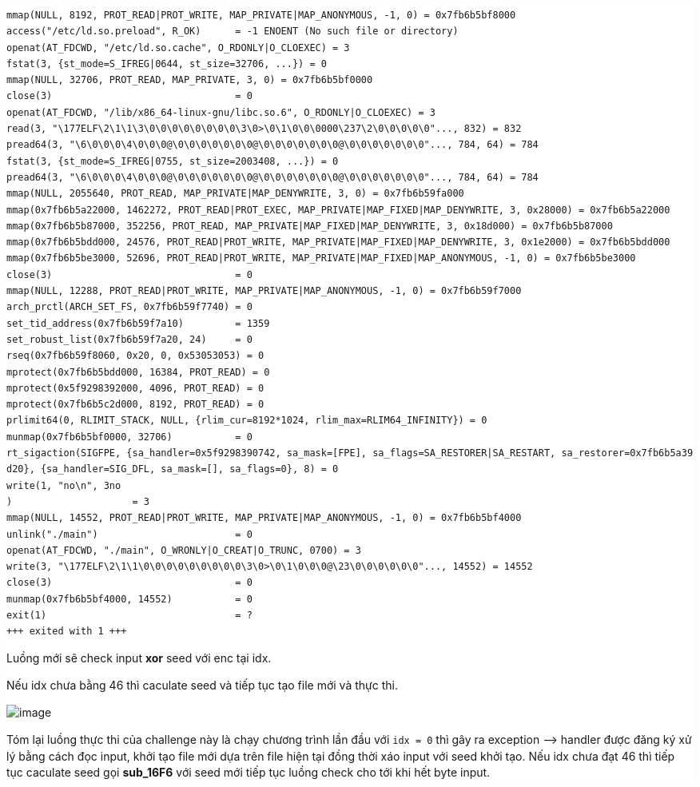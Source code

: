 ```shell
mmap(NULL, 8192, PROT_READ|PROT_WRITE, MAP_PRIVATE|MAP_ANONYMOUS, -1, 0) = 0x7fb6b5bf8000
access("/etc/ld.so.preload", R_OK)      = -1 ENOENT (No such file or directory)
openat(AT_FDCWD, "/etc/ld.so.cache", O_RDONLY|O_CLOEXEC) = 3
fstat(3, {st_mode=S_IFREG|0644, st_size=32706, ...}) = 0
mmap(NULL, 32706, PROT_READ, MAP_PRIVATE, 3, 0) = 0x7fb6b5bf0000
close(3)                                = 0
openat(AT_FDCWD, "/lib/x86_64-linux-gnu/libc.so.6", O_RDONLY|O_CLOEXEC) = 3
read(3, "\177ELF\2\1\1\3\0\0\0\0\0\0\0\0\3\0>\0\1\0\0\0000\237\2\0\0\0\0\0"..., 832) = 832
pread64(3, "\6\0\0\0\4\0\0\0@\0\0\0\0\0\0\0@\0\0\0\0\0\0\0@\0\0\0\0\0\0\0"..., 784, 64) = 784
fstat(3, {st_mode=S_IFREG|0755, st_size=2003408, ...}) = 0
pread64(3, "\6\0\0\0\4\0\0\0@\0\0\0\0\0\0\0@\0\0\0\0\0\0\0@\0\0\0\0\0\0\0"..., 784, 64) = 784
mmap(NULL, 2055640, PROT_READ, MAP_PRIVATE|MAP_DENYWRITE, 3, 0) = 0x7fb6b59fa000
mmap(0x7fb6b5a22000, 1462272, PROT_READ|PROT_EXEC, MAP_PRIVATE|MAP_FIXED|MAP_DENYWRITE, 3, 0x28000) = 0x7fb6b5a22000
mmap(0x7fb6b5b87000, 352256, PROT_READ, MAP_PRIVATE|MAP_FIXED|MAP_DENYWRITE, 3, 0x18d000) = 0x7fb6b5b87000
mmap(0x7fb6b5bdd000, 24576, PROT_READ|PROT_WRITE, MAP_PRIVATE|MAP_FIXED|MAP_DENYWRITE, 3, 0x1e2000) = 0x7fb6b5bdd000
mmap(0x7fb6b5be3000, 52696, PROT_READ|PROT_WRITE, MAP_PRIVATE|MAP_FIXED|MAP_ANONYMOUS, -1, 0) = 0x7fb6b5be3000
close(3)                                = 0
mmap(NULL, 12288, PROT_READ|PROT_WRITE, MAP_PRIVATE|MAP_ANONYMOUS, -1, 0) = 0x7fb6b59f7000
arch_prctl(ARCH_SET_FS, 0x7fb6b59f7740) = 0
set_tid_address(0x7fb6b59f7a10)         = 1359
set_robust_list(0x7fb6b59f7a20, 24)     = 0
rseq(0x7fb6b59f8060, 0x20, 0, 0x53053053) = 0
mprotect(0x7fb6b5bdd000, 16384, PROT_READ) = 0
mprotect(0x5f9298392000, 4096, PROT_READ) = 0
mprotect(0x7fb6b5c2d000, 8192, PROT_READ) = 0
prlimit64(0, RLIMIT_STACK, NULL, {rlim_cur=8192*1024, rlim_max=RLIM64_INFINITY}) = 0
munmap(0x7fb6b5bf0000, 32706)           = 0
rt_sigaction(SIGFPE, {sa_handler=0x5f9298390742, sa_mask=[FPE], sa_flags=SA_RESTORER|SA_RESTART, sa_restorer=0x7fb6b5a39d20}, {sa_handler=SIG_DFL, sa_mask=[], sa_flags=0}, 8) = 0
write(1, "no\n", 3no
)                     = 3
mmap(NULL, 14552, PROT_READ|PROT_WRITE, MAP_PRIVATE|MAP_ANONYMOUS, -1, 0) = 0x7fb6b5bf4000
unlink("./main")                        = 0
openat(AT_FDCWD, "./main", O_WRONLY|O_CREAT|O_TRUNC, 0700) = 3
write(3, "\177ELF\2\1\1\0\0\0\0\0\0\0\0\0\3\0>\0\1\0\0\0@\23\0\0\0\0\0\0"..., 14552) = 14552
close(3)                                = 0
munmap(0x7fb6b5bf4000, 14552)           = 0
exit(1)                                 = ?
+++ exited with 1 +++
```

Luồng mới sẽ check input **xor** seed với enc tại idx.

Nếu idx chưa bằng 46 thì caculate seed và tiếp tục tạo file mới và thực thi.

![image](https://hackmd.io/_uploads/rJUHclR8el.png)

Tóm lại luồng thực thi của challenge này là chạy chương trình lần đầu với `idx = 0` thì gây ra exception --> handler được đăng ký xử lý bằng cách đọc input, khởi tạo file mới dựa trên file hiện tại đồng thời xáo input với seed khởi tạo.
Nếu idx chưa đạt 46 thì tiếp tục caculate seed gọi **sub_16F6** với seed mới tiếp tục luồng check cho tới khi hết byte input.
